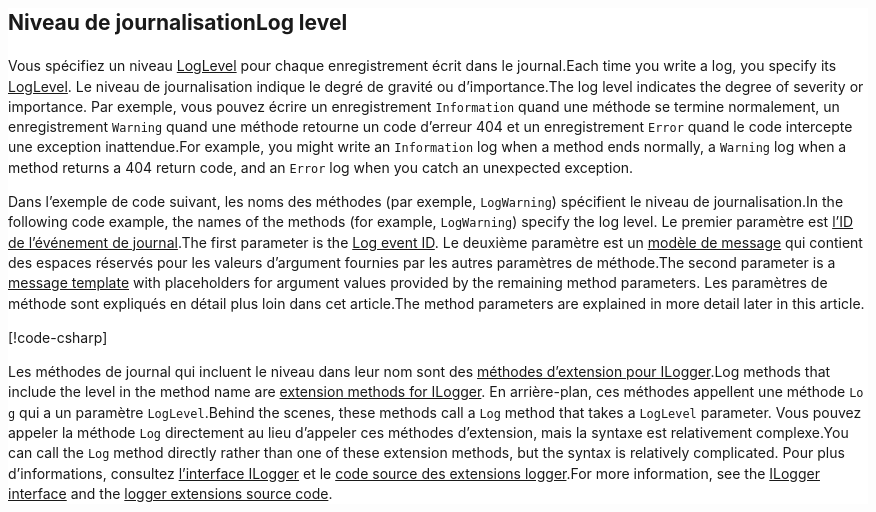 ## <a name="log-level"></a><span data-ttu-id="467df-160">Niveau de journalisation</span><span class="sxs-lookup"><span data-stu-id="467df-160">Log level</span></span>

<span data-ttu-id="467df-161">Vous spécifiez un niveau [LogLevel](https://docs.microsoft.com/aspnet/core/api/microsoft.extensions.logging.loglevel) pour chaque enregistrement écrit dans le journal.</span><span class="sxs-lookup"><span data-stu-id="467df-161">Each time you write a log, you specify its [LogLevel](https://docs.microsoft.com/aspnet/core/api/microsoft.extensions.logging.loglevel).</span></span> <span data-ttu-id="467df-162">Le niveau de journalisation indique le degré de gravité ou d’importance.</span><span class="sxs-lookup"><span data-stu-id="467df-162">The log level indicates the degree of severity or importance.</span></span> <span data-ttu-id="467df-163">Par exemple, vous pouvez écrire un enregistrement `Information` quand une méthode se termine normalement, un enregistrement `Warning` quand une méthode retourne un code d’erreur 404 et un enregistrement `Error` quand le code intercepte une exception inattendue.</span><span class="sxs-lookup"><span data-stu-id="467df-163">For example, you might write an `Information` log when a method ends normally, a `Warning` log when a method returns a 404 return code, and an `Error` log when you catch an unexpected exception.</span></span>

<span data-ttu-id="467df-164">Dans l’exemple de code suivant, les noms des méthodes (par exemple, `LogWarning`) spécifient le niveau de journalisation.</span><span class="sxs-lookup"><span data-stu-id="467df-164">In the following code example, the names of the methods (for example, `LogWarning`) specify the log level.</span></span> <span data-ttu-id="467df-165">Le premier paramètre est [l’ID de l’événement de journal](#log-event-id).</span><span class="sxs-lookup"><span data-stu-id="467df-165">The first parameter is the [Log event ID](#log-event-id).</span></span> <span data-ttu-id="467df-166">Le deuxième paramètre est un [modèle de message](#log-message-template) qui contient des espaces réservés pour les valeurs d’argument fournies par les autres paramètres de méthode.</span><span class="sxs-lookup"><span data-stu-id="467df-166">The second parameter is a [message template](#log-message-template) with placeholders for argument values provided by the remaining method parameters.</span></span> <span data-ttu-id="467df-167">Les paramètres de méthode sont expliqués en détail plus loin dans cet article.</span><span class="sxs-lookup"><span data-stu-id="467df-167">The method parameters are explained in more detail later in this article.</span></span>

[!code-csharp[](index/sample//Controllers/TodoController.cs?name=snippet_CallLogMethods&highlight=3,7)]

<span data-ttu-id="467df-168">Les méthodes de journal qui incluent le niveau dans leur nom sont des [méthodes d’extension pour ILogger](https://docs.microsoft.com/aspnet/core/api/microsoft.extensions.logging.loggerextensions).</span><span class="sxs-lookup"><span data-stu-id="467df-168">Log methods that include the level in the method name are [extension methods for ILogger](https://docs.microsoft.com/aspnet/core/api/microsoft.extensions.logging.loggerextensions).</span></span> <span data-ttu-id="467df-169">En arrière-plan, ces méthodes appellent une méthode `Log` qui a un paramètre `LogLevel`.</span><span class="sxs-lookup"><span data-stu-id="467df-169">Behind the scenes, these methods call a `Log` method that takes a `LogLevel` parameter.</span></span> <span data-ttu-id="467df-170">Vous pouvez appeler la méthode `Log` directement au lieu d’appeler ces méthodes d’extension, mais la syntaxe est relativement complexe.</span><span class="sxs-lookup"><span data-stu-id="467df-170">You can call the `Log` method directly rather than one of these extension methods, but the syntax is relatively complicated.</span></span> <span data-ttu-id="467df-171">Pour plus d’informations, consultez [l’interface ILogger](https://docs.microsoft.com/aspnet/core/api/microsoft.extensions.logging.ilogger) et le [code source des extensions logger](https://github.com/aspnet/Logging/blob/master/src/Microsoft.Extensions.Logging.Abstractions/LoggerExtensions.cs).</span><span class="sxs-lookup"><span data-stu-id="467df-171">For more information, see the [ILogger interface](https://docs.microsoft.com/aspnet/core/api/microsoft.extensions.logging.ilogger) and the [logger extensions source code](https://github.com/aspnet/Logging/blob/master/src/Microsoft.Extensions.Logging.Abstractions/LoggerExtensions.cs).</span></span>
